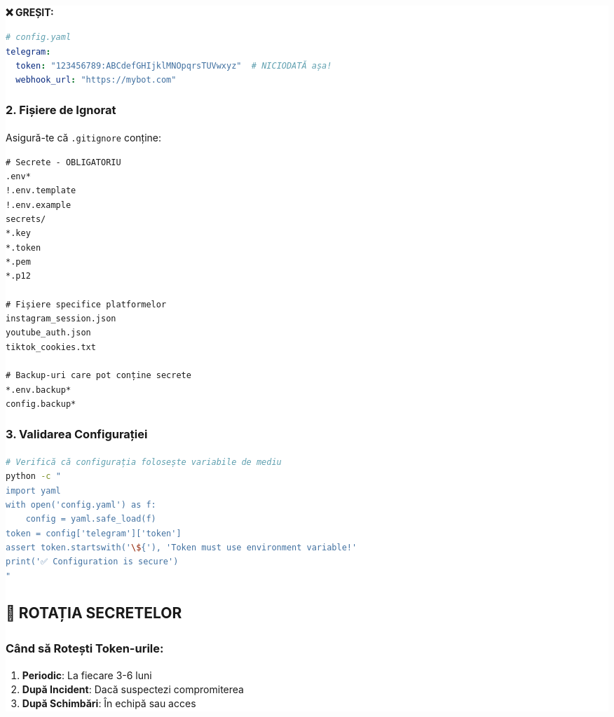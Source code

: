 **❌ GREȘIT:**
```yaml
# config.yaml
telegram:
  token: "123456789:ABCdefGHIjklMNOpqrsTUVwxyz"  # NICIODATĂ așa!
  webhook_url: "https://mybot.com"
```

### 2. Fișiere de Ignorat

Asigură-te că `.gitignore` conține:

```gitignore
# Secrete - OBLIGATORIU
.env*
!.env.template
!.env.example
secrets/
*.key
*.token
*.pem
*.p12

# Fișiere specifice platformelor
instagram_session.json
youtube_auth.json
tiktok_cookies.txt

# Backup-uri care pot conține secrete
*.env.backup*
config.backup*
```

### 3. Validarea Configurației

```bash
# Verifică că configurația folosește variabile de mediu
python -c "
import yaml
with open('config.yaml') as f:
    config = yaml.safe_load(f)
token = config['telegram']['token']
assert token.startswith('\${'), 'Token must use environment variable!'
print('✅ Configuration is secure')
"
```

## 🔄 ROTAȚIA SECRETELOR

### Când să Rotești Token-urile:

1. **Periodic**: La fiecare 3-6 luni
2. **După Incident**: Dacă suspectezi compromiterea
3. **După Schimbări**: În echipă sau acces
